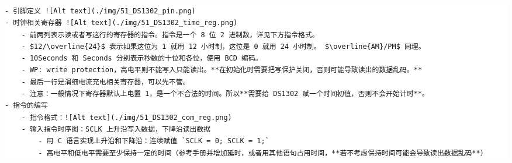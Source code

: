     - 引脚定义 ![Alt text](./img/51_DS1302_pin.png)
    - 时钟相关寄存器 ![Alt text](./img/51_DS1302_time_reg.png)
        - 前两列表示读或者写这行的寄存器的指令。指令是一个 8 位 2 进制数，详见下方指令格式。
        - $12/\overline{24}$ 表示如果这位为 1 就用 12 小时制，这位是 0 就用 24 小时制。 $\overline{AM}/PM$ 同理。
        - 10Seconds 和 Seconds 分别表示秒数的十位和各位，使用 BCD 编码。
        - WP: write protection，高电平则不能写入只能读出。**在初始化时需要把写保护关闭，否则可能导致读出的数据乱码。**
        - 最后一行是涓细电流充电相关寄存器，可以先不管。
        - 注意：一般情况下寄存器默认上电置 1，是一个不合法的时间。所以**需要给 DS1302 赋一个时间初值，否则不会开始计时**。
    - 指令的编写
        - 指令格式：![Alt text](./img/51_DS1302_com_reg.png)
        - 输入指令时序图：SCLK 上升沿写入数据，下降沿读出数据
            - 用 C 语言实现上升沿和下降沿：连续赋值 `SCLK = 0; SCLK = 1;`
            - 高电平和低电平需要至少保持一定的时间（参考手册并增加延时，或者用其他语句占用时间，**若不考虑保持时间可能会导致读出数据乱码**）